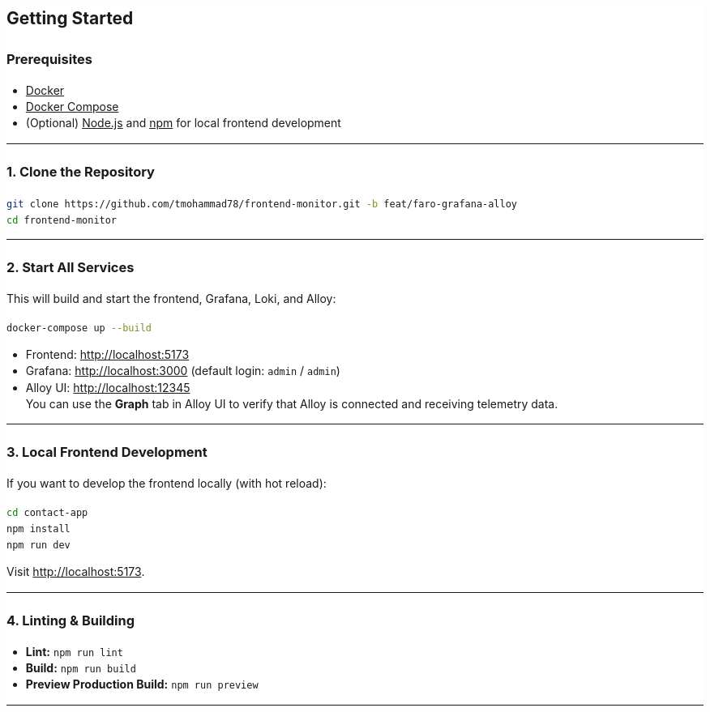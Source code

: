 ## Getting Started

### Prerequisites

- [Docker](https://www.docker.com/get-started)
- [Docker Compose](https://docs.docker.com/compose/)
- (Optional) [Node.js](https://nodejs.org/) and [npm](https://www.npmjs.com/) for local frontend development

---

### 1. Clone the Repository

```sh
git clone https://github.com/tmohammad78/frontend-monitor.git -b feat/faro-grafana-alloy
cd frontend-monitor
```

---

### 2. Start All Services

This will build and start the frontend, Grafana, Loki, and Alloy:

```sh
docker-compose up --build
```

- Frontend: [http://localhost:5173](http://localhost:5173)
- Grafana: [http://localhost:3000](http://localhost:3000) (default login: `admin` / `admin`)
- Alloy UI: [http://localhost:12345](http://localhost:12345)  
  You can use the **Graph** tab in Alloy UI to verify that Alloy is connected and receiving telemetry data.

---

### 3. Local Frontend Development

If you want to develop the frontend locally (with hot reload):

```sh
cd contact-app
npm install
npm run dev
```

Visit [http://localhost:5173](http://localhost:5173).

---

### 4. Linting & Building

- **Lint:** `npm run lint`
- **Build:** `npm run build`
- **Preview Production Build:** `npm run preview`

---